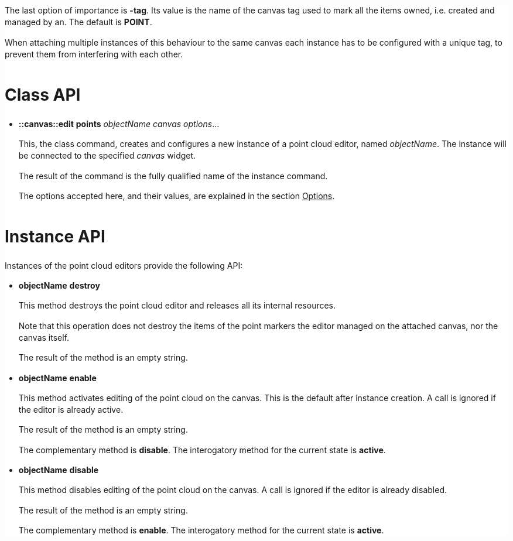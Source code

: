 The last option of importance is __\-tag__\. Its value is the name of the
canvas tag used to mark all the items owned, i\.e\. created and managed by an\. The
default is __POINT__\.

When attaching multiple instances of this behaviour to the same canvas each
instance has to be configured with a unique tag, to prevent them from
interfering with each other\.

# <a name='section3'></a>Class API

  - <a name='1'></a>__::canvas::edit__ __points__ *objectName* *canvas* *options*\.\.\.

    This, the class command, creates and configures a new instance of a point
    cloud editor, named *objectName*\. The instance will be connected to the
    specified *canvas* widget\.

    The result of the command is the fully qualified name of the instance
    command\.

    The options accepted here, and their values, are explained in the section
    [Options](#section5)\.

# <a name='section4'></a>Instance API

Instances of the point cloud editors provide the following API:

  - <a name='2'></a>__objectName__ __destroy__

    This method destroys the point cloud editor and releases all its internal
    resources\.

    Note that this operation does not destroy the items of the point markers the
    editor managed on the attached canvas, nor the canvas itself\.

    The result of the method is an empty string\.

  - <a name='3'></a>__objectName__ __enable__

    This method activates editing of the point cloud on the canvas\. This is the
    default after instance creation\. A call is ignored if the editor is already
    active\.

    The result of the method is an empty string\.

    The complementary method is __disable__\. The interogatory method for the
    current state is __active__\.

  - <a name='4'></a>__objectName__ __disable__

    This method disables editing of the point cloud on the canvas\. A call is
    ignored if the editor is already disabled\.

    The result of the method is an empty string\.

    The complementary method is __enable__\. The interogatory method for the
    current state is __active__\.
